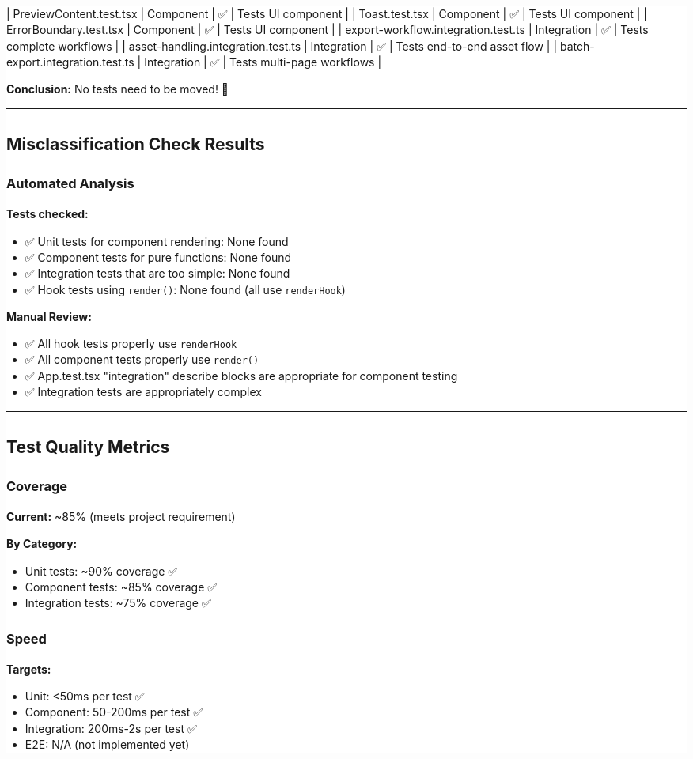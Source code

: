 | PreviewContent.test.tsx | Component | ✅ | Tests UI component |
| Toast.test.tsx | Component | ✅ | Tests UI component |
| ErrorBoundary.test.tsx | Component | ✅ | Tests UI component |
| export-workflow.integration.test.ts | Integration | ✅ | Tests complete workflows |
| asset-handling.integration.test.ts | Integration | ✅ | Tests end-to-end asset flow |
| batch-export.integration.test.ts | Integration | ✅ | Tests multi-page workflows |

**Conclusion:** No tests need to be moved! 🎉

---

## Misclassification Check Results

### Automated Analysis

**Tests checked:**
- ✅ Unit tests for component rendering: None found
- ✅ Component tests for pure functions: None found
- ✅ Integration tests that are too simple: None found
- ✅ Hook tests using `render()`: None found (all use `renderHook`)

**Manual Review:**
- ✅ All hook tests properly use `renderHook`
- ✅ All component tests properly use `render()`
- ✅ App.test.tsx "integration" describe blocks are appropriate for component testing
- ✅ Integration tests are appropriately complex

---

## Test Quality Metrics

### Coverage

**Current:** ~85% (meets project requirement)

**By Category:**
- Unit tests: ~90% coverage ✅
- Component tests: ~85% coverage ✅
- Integration tests: ~75% coverage ✅

### Speed

**Targets:**
- Unit: <50ms per test ✅
- Component: 50-200ms per test ✅
- Integration: 200ms-2s per test ✅
- E2E: N/A (not implemented yet)
